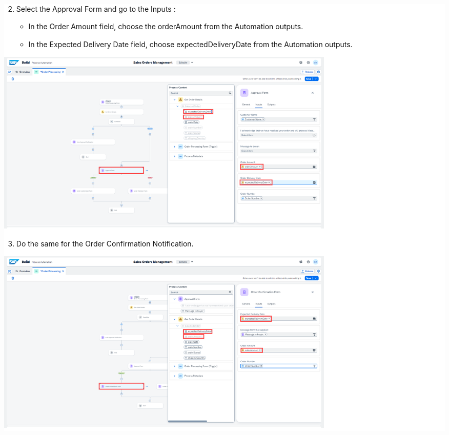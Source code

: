 2.  Select the Approval Form and go to the Inputs :

    - In the Order Amount field, choose the orderAmount from the
      Automation outputs.

    - In the Expected Delivery Date field,
      choose expectedDeliveryDate from the Automation outputs.

<img src="./media/image52.png" style="width:6.5in;height:3.49514in"
alt="001" />

3.  Do the same for the Order Confirmation Notification.

<img src="./media/image53.png" style="width:6.5in;height:3.49514in"
alt="001" />
